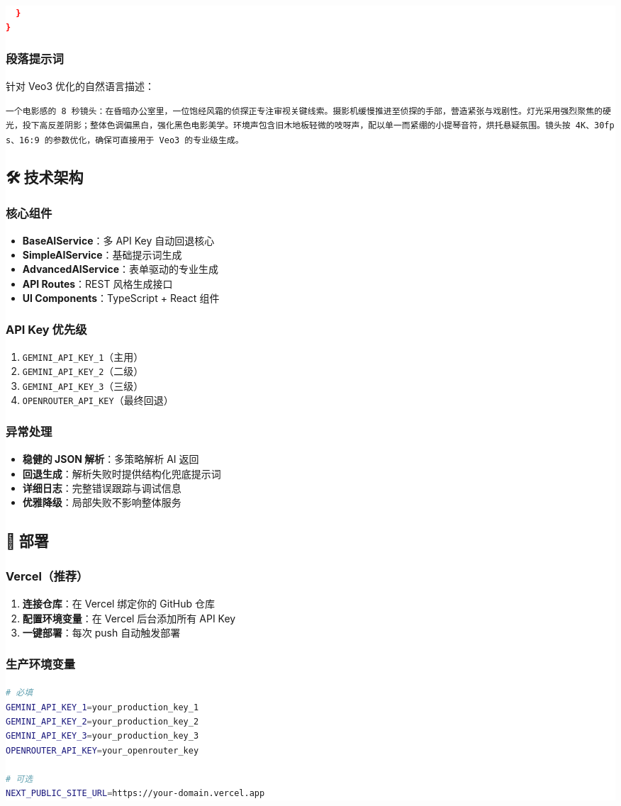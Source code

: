 ```json
  }
}
```

### 段落提示词

针对 Veo3 优化的自然语言描述：

```
一个电影感的 8 秒镜头：在昏暗办公室里，一位饱经风霜的侦探正专注审视关键线索。摄影机缓慢推进至侦探的手部，营造紧张与戏剧性。灯光采用强烈聚焦的硬光，投下高反差阴影；整体色调偏黑白，强化黑色电影美学。环境声包含旧木地板轻微的吱呀声，配以单一而紧绷的小提琴音符，烘托悬疑氛围。镜头按 4K、30fps、16:9 的参数优化，确保可直接用于 Veo3 的专业级生成。
```

## 🛠️ 技术架构

### 核心组件

* **BaseAIService**：多 API Key 自动回退核心
* **SimpleAIService**：基础提示词生成
* **AdvancedAIService**：表单驱动的专业生成
* **API Routes**：REST 风格生成接口
* **UI Components**：TypeScript + React 组件

### API Key 优先级

1. `GEMINI_API_KEY_1`（主用）
2. `GEMINI_API_KEY_2`（二级）
3. `GEMINI_API_KEY_3`（三级）
4. `OPENROUTER_API_KEY`（最终回退）

### 异常处理

* **稳健的 JSON 解析**：多策略解析 AI 返回
* **回退生成**：解析失败时提供结构化兜底提示词
* **详细日志**：完整错误跟踪与调试信息
* **优雅降级**：局部失败不影响整体服务

## 🚀 部署

### Vercel（推荐）

1. **连接仓库**：在 Vercel 绑定你的 GitHub 仓库
2. **配置环境变量**：在 Vercel 后台添加所有 API Key
3. **一键部署**：每次 push 自动触发部署

### 生产环境变量

```bash
# 必填
GEMINI_API_KEY_1=your_production_key_1
GEMINI_API_KEY_2=your_production_key_2
GEMINI_API_KEY_3=your_production_key_3
OPENROUTER_API_KEY=your_openrouter_key

# 可选
NEXT_PUBLIC_SITE_URL=https://your-domain.vercel.app
```
